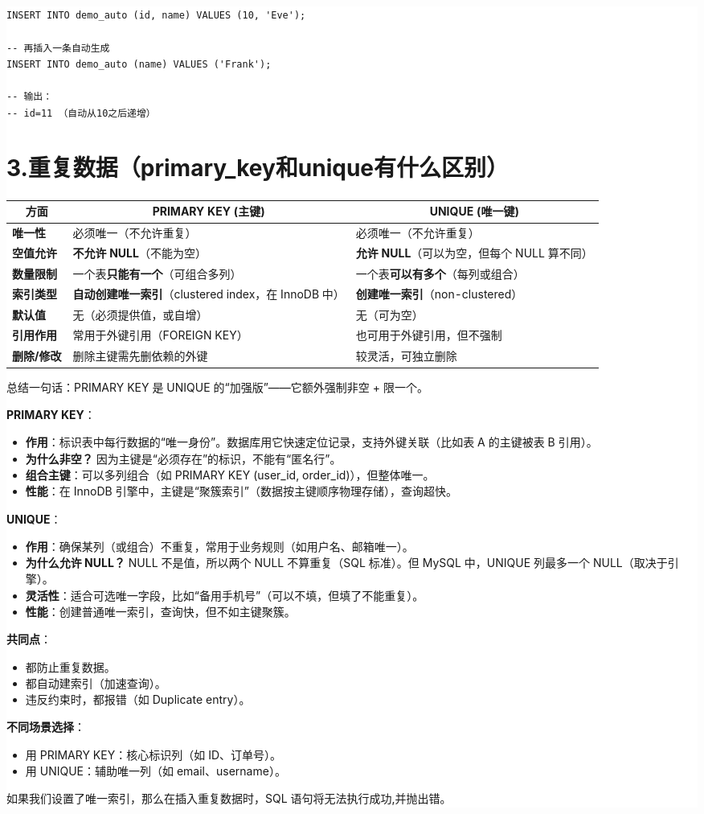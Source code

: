 ```
INSERT INTO demo_auto (id, name) VALUES (10, 'Eve');

-- 再插入一条自动生成
INSERT INTO demo_auto (name) VALUES ('Frank');

-- 输出：
-- id=11 （自动从10之后递增）
```

# 3.重复数据（primary_key和unique有什么区别）

| 方面          | PRIMARY KEY (主键)                                    | UNIQUE (唯一键)                               |
| ------------- | ----------------------------------------------------- | --------------------------------------------- |
| **唯一性**    | 必须唯一（不允许重复）                                | 必须唯一（不允许重复）                        |
| **空值允许**  | **不允许 NULL**（不能为空）                           | **允许 NULL**（可以为空，但每个 NULL 算不同） |
| **数量限制**  | 一个表**只能有一个**（可组合多列）                    | 一个表**可以有多个**（每列或组合）            |
| **索引类型**  | **自动创建唯一索引**（clustered index，在 InnoDB 中） | **创建唯一索引**（non-clustered）             |
| **默认值**    | 无（必须提供值，或自增）                              | 无（可为空）                                  |
| **引用作用**  | 常用于外键引用（FOREIGN KEY）                         | 也可用于外键引用，但不强制                    |
| **删除/修改** | 删除主键需先删依赖的外键                              | 较灵活，可独立删除                            |

总结一句话：PRIMARY KEY 是 UNIQUE 的“加强版”——它额外强制非空 + 限一个。

**PRIMARY KEY**：

- **作用**：标识表中每行数据的“唯一身份”。数据库用它快速定位记录，支持外键关联（比如表 A 的主键被表 B 引用）。
- **为什么非空？** 因为主键是“必须存在”的标识，不能有“匿名行”。
- **组合主键**：可以多列组合（如 PRIMARY KEY (user_id, order_id)），但整体唯一。
- **性能**：在 InnoDB 引擎中，主键是“聚簇索引”（数据按主键顺序物理存储），查询超快。

**UNIQUE**：

- **作用**：确保某列（或组合）不重复，常用于业务规则（如用户名、邮箱唯一）。
- **为什么允许 NULL？** NULL 不是值，所以两个 NULL 不算重复（SQL 标准）。但 MySQL 中，UNIQUE 列最多一个 NULL（取决于引擎）。
- **灵活性**：适合可选唯一字段，比如“备用手机号”（可以不填，但填了不能重复）。
- **性能**：创建普通唯一索引，查询快，但不如主键聚簇。

**共同点**：

- 都防止重复数据。
- 都自动建索引（加速查询）。
- 违反约束时，都报错（如 Duplicate entry）。

**不同场景选择**：

- 用 PRIMARY KEY：核心标识列（如 ID、订单号）。
- 用 UNIQUE：辅助唯一列（如 email、username）。

如果我们设置了唯一索引，那么在插入重复数据时，SQL 语句将无法执行成功,并抛出错。
